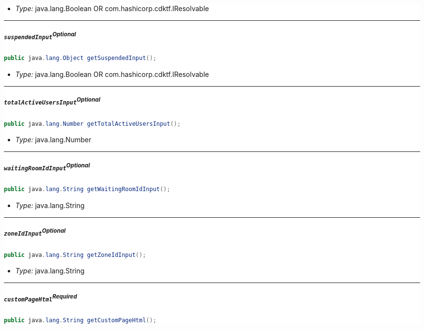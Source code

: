 - *Type:* java.lang.Boolean OR com.hashicorp.cdktf.IResolvable

---

##### `suspendedInput`<sup>Optional</sup> <a name="suspendedInput" id="@cdktf/provider-cloudflare.waitingRoomEvent.WaitingRoomEvent.property.suspendedInput"></a>

```java
public java.lang.Object getSuspendedInput();
```

- *Type:* java.lang.Boolean OR com.hashicorp.cdktf.IResolvable

---

##### `totalActiveUsersInput`<sup>Optional</sup> <a name="totalActiveUsersInput" id="@cdktf/provider-cloudflare.waitingRoomEvent.WaitingRoomEvent.property.totalActiveUsersInput"></a>

```java
public java.lang.Number getTotalActiveUsersInput();
```

- *Type:* java.lang.Number

---

##### `waitingRoomIdInput`<sup>Optional</sup> <a name="waitingRoomIdInput" id="@cdktf/provider-cloudflare.waitingRoomEvent.WaitingRoomEvent.property.waitingRoomIdInput"></a>

```java
public java.lang.String getWaitingRoomIdInput();
```

- *Type:* java.lang.String

---

##### `zoneIdInput`<sup>Optional</sup> <a name="zoneIdInput" id="@cdktf/provider-cloudflare.waitingRoomEvent.WaitingRoomEvent.property.zoneIdInput"></a>

```java
public java.lang.String getZoneIdInput();
```

- *Type:* java.lang.String

---

##### `customPageHtml`<sup>Required</sup> <a name="customPageHtml" id="@cdktf/provider-cloudflare.waitingRoomEvent.WaitingRoomEvent.property.customPageHtml"></a>

```java
public java.lang.String getCustomPageHtml();
```
